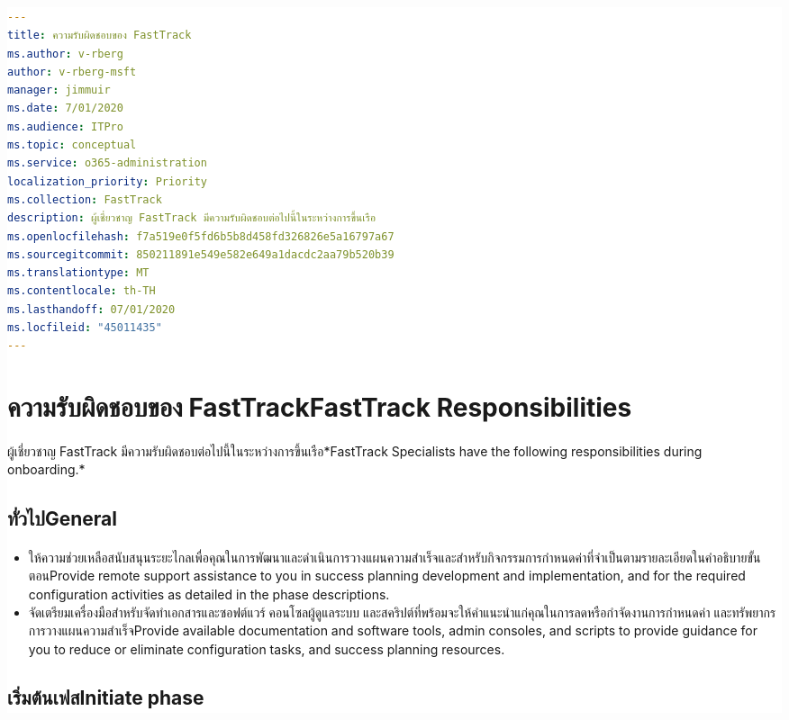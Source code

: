 ```yaml
---
title: ความรับผิดชอบของ FastTrack
ms.author: v-rberg
author: v-rberg-msft
manager: jimmuir
ms.date: 7/01/2020
ms.audience: ITPro
ms.topic: conceptual
ms.service: o365-administration
localization_priority: Priority
ms.collection: FastTrack
description: ผู้เชี่ยวชาญ FastTrack มีความรับผิดชอบต่อไปนี้ในระหว่างการขึ้นเรือ
ms.openlocfilehash: f7a519e0f5fd6b5b8d458fd326826e5a16797a67
ms.sourcegitcommit: 850211891e549e582e649a1dacdc2aa79b520b39
ms.translationtype: MT
ms.contentlocale: th-TH
ms.lasthandoff: 07/01/2020
ms.locfileid: "45011435"
---
```

# <a name="fasttrack-responsibilities"></a><span data-ttu-id="fc5c5-103">ความรับผิดชอบของ FastTrack</span><span class="sxs-lookup"><span data-stu-id="fc5c5-103">FastTrack Responsibilities</span></span>

<span data-ttu-id="fc5c5-104">ผู้เชี่ยวชาญ FastTrack มีความรับผิดชอบต่อไปนี้ในระหว่างการขึ้นเรือ\*</span><span class="sxs-lookup"><span data-stu-id="fc5c5-104">FastTrack Specialists have the following responsibilities during onboarding.\*</span></span>
  
## <a name="general"></a><span data-ttu-id="fc5c5-105">ทั่วไป</span><span class="sxs-lookup"><span data-stu-id="fc5c5-105">General</span></span>

- <span data-ttu-id="fc5c5-106">ให้ความช่วยเหลือสนับสนุนระยะไกลเพื่อคุณในการพัฒนาและดําเนินการวางแผนความสําเร็จและสําหรับกิจกรรมการกําหนดค่าที่จําเป็นตามรายละเอียดในคําอธิบายขั้นตอน</span><span class="sxs-lookup"><span data-stu-id="fc5c5-106">Provide remote support assistance to you in success planning development and implementation, and for the required configuration activities as detailed in the phase descriptions.</span></span>
- <span data-ttu-id="fc5c5-107">จัดเตรียมเครื่องมือสําหรับจัดทําเอกสารและซอฟต์แวร์ คอนโซลผู้ดูแลระบบ และสคริปต์ที่พร้อมจะให้คําแนะนําแก่คุณในการลดหรือกําจัดงานการกําหนดค่า และทรัพยากรการวางแผนความสําเร็จ</span><span class="sxs-lookup"><span data-stu-id="fc5c5-107">Provide available documentation and software tools, admin consoles, and scripts to provide guidance for you to reduce or eliminate configuration tasks, and success planning resources.</span></span> 
    
## <a name="initiate-phase"></a><span data-ttu-id="fc5c5-108">เริ่มต้นเฟส</span><span class="sxs-lookup"><span data-stu-id="fc5c5-108">Initiate phase</span></span>
